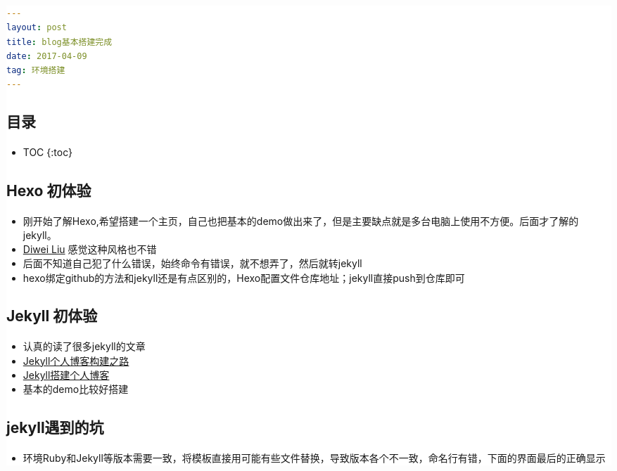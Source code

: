 ```yaml
---
layout: post
title: blog基本搭建完成
date: 2017-04-09 
tag: 环境搭建
---
```


## 目录

* TOC 
{:toc}

## Hexo 初体验

- 刚开始了解Hexo,希望搭建一个主页，自己也把基本的demo做出来了，但是主要缺点就是多台电脑上使用不方便。后面才了解的jekyll。
- [Diwei Liu](http://www.csuldw.com/) 感觉这种风格也不错
- 后面不知道自己犯了什么错误，始终命令有错误，就不想弄了，然后就转jekyll
- hexo绑定github的方法和jekyll还是有点区别的，Hexo配置文件仓库地址；jekyll直接push到仓库即可

## Jekyll 初体验

- 认真的读了很多jekyll的文章
- [Jekyll个人博客构建之路](http://lilian.info/blog/2016/12/HowToCreateBlog.html)
- [Jekyll搭建个人博客](http://baixin.io/2016/10/jekyll_tutorials1/)
- 基本的demo比较好搭建

## jekyll遇到的坑

- 环境Ruby和Jekyll等版本需要一致，将模板直接用可能有些文件替换，导致版本各个不一致，命名行有错，下面的界面最后的正确显示